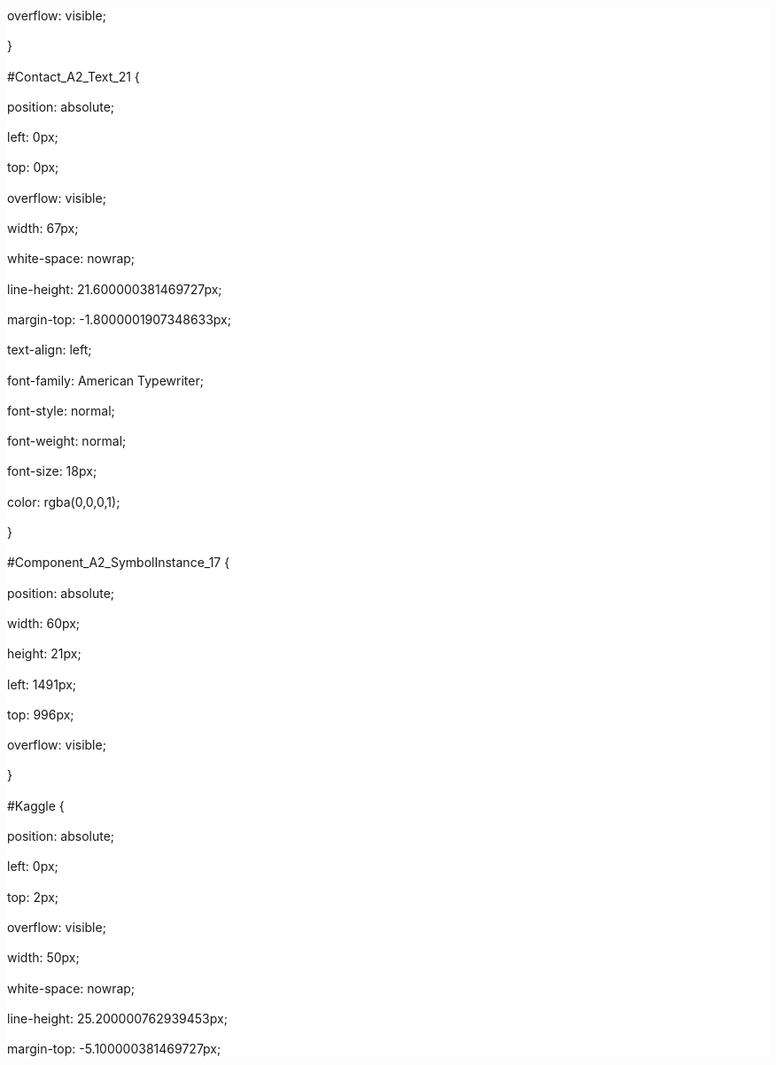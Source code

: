 <p class="p1"><span class="Apple-tab-span">	</span><span class="Apple-tab-span">	</span>overflow: visible;</p>
<p class="p1"><span class="Apple-tab-span">	</span>}</p>
<p class="p1"><span class="Apple-tab-span">	</span>#Contact_A2_Text_21 {</p>
<p class="p1"><span class="Apple-tab-span">	</span><span class="Apple-tab-span">	</span>position: absolute;</p>
<p class="p1"><span class="Apple-tab-span">	</span><span class="Apple-tab-span">	</span>left: 0px;</p>
<p class="p1"><span class="Apple-tab-span">	</span><span class="Apple-tab-span">	</span>top: 0px;</p>
<p class="p1"><span class="Apple-tab-span">	</span><span class="Apple-tab-span">	</span>overflow: visible;</p>
<p class="p1"><span class="Apple-tab-span">	</span><span class="Apple-tab-span">	</span>width: 67px;</p>
<p class="p1"><span class="Apple-tab-span">	</span><span class="Apple-tab-span">	</span>white-space: nowrap;</p>
<p class="p1"><span class="Apple-tab-span">	</span><span class="Apple-tab-span">	</span>line-height: 21.600000381469727px;</p>
<p class="p1"><span class="Apple-tab-span">	</span><span class="Apple-tab-span">	</span>margin-top: -1.8000001907348633px;</p>
<p class="p1"><span class="Apple-tab-span">	</span><span class="Apple-tab-span">	</span>text-align: left;</p>
<p class="p1"><span class="Apple-tab-span">	</span><span class="Apple-tab-span">	</span>font-family: American Typewriter;</p>
<p class="p1"><span class="Apple-tab-span">	</span><span class="Apple-tab-span">	</span>font-style: normal;</p>
<p class="p1"><span class="Apple-tab-span">	</span><span class="Apple-tab-span">	</span>font-weight: normal;</p>
<p class="p1"><span class="Apple-tab-span">	</span><span class="Apple-tab-span">	</span>font-size: 18px;</p>
<p class="p1"><span class="Apple-tab-span">	</span><span class="Apple-tab-span">	</span>color: rgba(0,0,0,1);</p>
<p class="p1"><span class="Apple-tab-span">	</span>}</p>
<p class="p1"><span class="Apple-tab-span">	</span>#Component_A2_SymbolInstance_17 {</p>
<p class="p1"><span class="Apple-tab-span">	</span><span class="Apple-tab-span">	</span>position: absolute;</p>
<p class="p1"><span class="Apple-tab-span">	</span><span class="Apple-tab-span">	</span>width: 60px;</p>
<p class="p1"><span class="Apple-tab-span">	</span><span class="Apple-tab-span">	</span>height: 21px;</p>
<p class="p1"><span class="Apple-tab-span">	</span><span class="Apple-tab-span">	</span>left: 1491px;</p>
<p class="p1"><span class="Apple-tab-span">	</span><span class="Apple-tab-span">	</span>top: 996px;</p>
<p class="p1"><span class="Apple-tab-span">	</span><span class="Apple-tab-span">	</span>overflow: visible;</p>
<p class="p1"><span class="Apple-tab-span">	</span>}</p>
<p class="p1"><span class="Apple-tab-span">	</span>#Kaggle {</p>
<p class="p1"><span class="Apple-tab-span">	</span><span class="Apple-tab-span">	</span>position: absolute;</p>
<p class="p1"><span class="Apple-tab-span">	</span><span class="Apple-tab-span">	</span>left: 0px;</p>
<p class="p1"><span class="Apple-tab-span">	</span><span class="Apple-tab-span">	</span>top: 2px;</p>
<p class="p1"><span class="Apple-tab-span">	</span><span class="Apple-tab-span">	</span>overflow: visible;</p>
<p class="p1"><span class="Apple-tab-span">	</span><span class="Apple-tab-span">	</span>width: 50px;</p>
<p class="p1"><span class="Apple-tab-span">	</span><span class="Apple-tab-span">	</span>white-space: nowrap;</p>
<p class="p1"><span class="Apple-tab-span">	</span><span class="Apple-tab-span">	</span>line-height: 25.200000762939453px;</p>
<p class="p1"><span class="Apple-tab-span">	</span><span class="Apple-tab-span">	</span>margin-top: -5.100000381469727px;</p>
